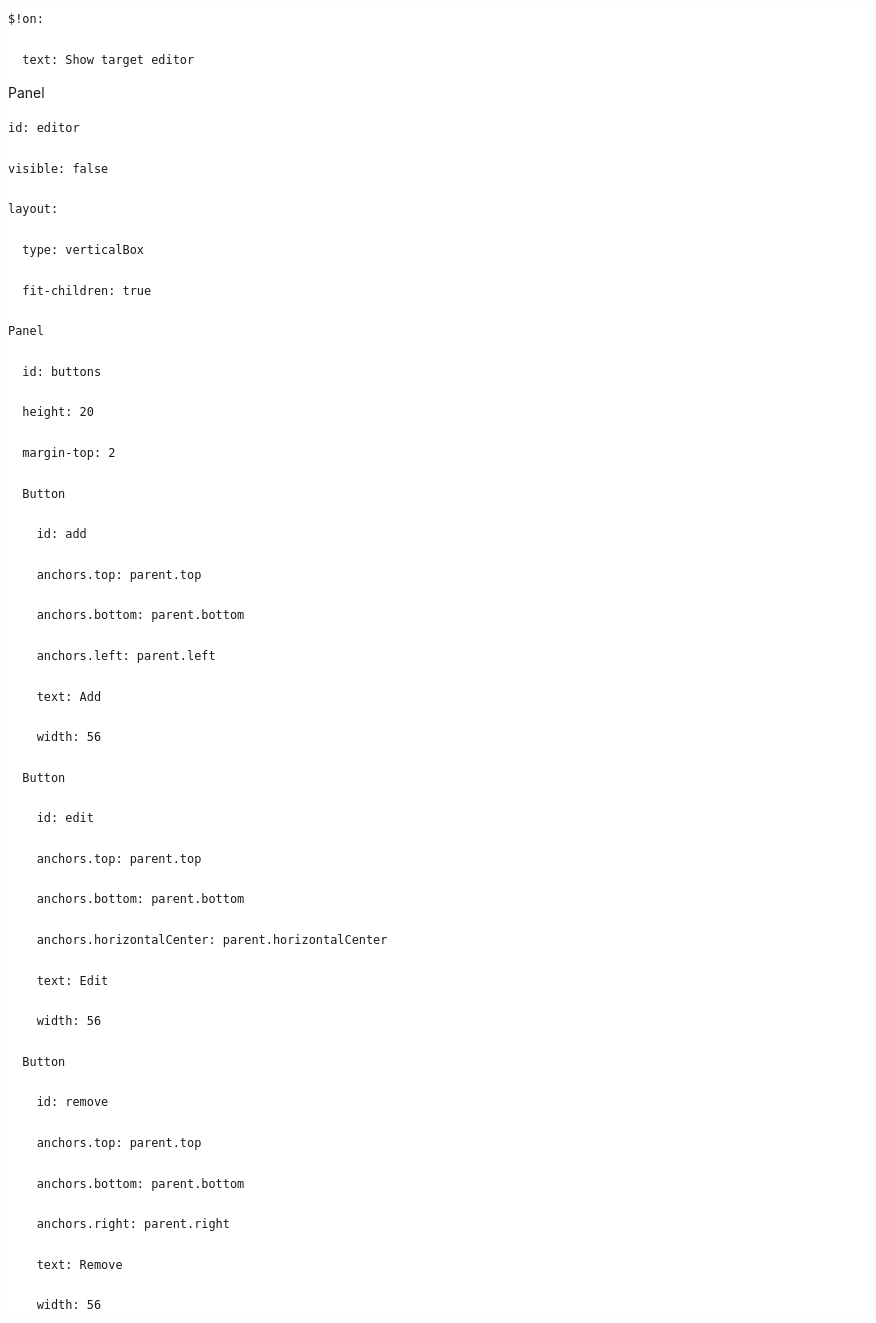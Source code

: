     $!on:

      text: Show target editor

  Panel

    id: editor

    visible: false

    layout:

      type: verticalBox

      fit-children: true

    Panel

      id: buttons

      height: 20

      margin-top: 2

      Button

        id: add

        anchors.top: parent.top

        anchors.bottom: parent.bottom

        anchors.left: parent.left

        text: Add

        width: 56

      Button

        id: edit

        anchors.top: parent.top

        anchors.bottom: parent.bottom

        anchors.horizontalCenter: parent.horizontalCenter

        text: Edit

        width: 56

      Button

        id: remove

        anchors.top: parent.top

        anchors.bottom: parent.bottom

        anchors.right: parent.right

        text: Remove

        width: 56
